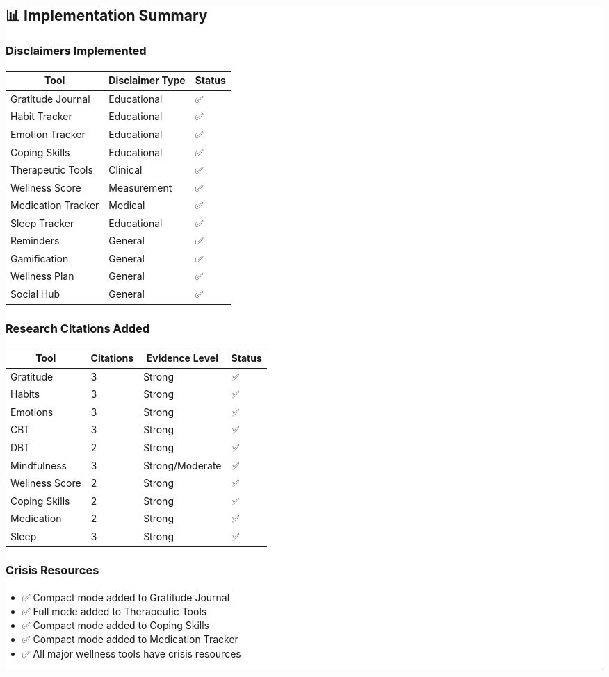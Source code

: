 
## 📊 Implementation Summary

### Disclaimers Implemented
| Tool | Disclaimer Type | Status |
|------|----------------|--------|
| Gratitude Journal | Educational | ✅ |
| Habit Tracker | Educational | ✅ |
| Emotion Tracker | Educational | ✅ |
| Coping Skills | Educational | ✅ |
| Therapeutic Tools | Clinical | ✅ |
| Wellness Score | Measurement | ✅ |
| Medication Tracker | Medical | ✅ |
| Sleep Tracker | Educational | ✅ |
| Reminders | General | ✅ |
| Gamification | General | ✅ |
| Wellness Plan | General | ✅ |
| Social Hub | General | ✅ |

### Research Citations Added
| Tool | Citations | Evidence Level | Status |
|------|-----------|----------------|--------|
| Gratitude | 3 | Strong | ✅ |
| Habits | 3 | Strong | ✅ |
| Emotions | 3 | Strong | ✅ |
| CBT | 3 | Strong | ✅ |
| DBT | 2 | Strong | ✅ |
| Mindfulness | 3 | Strong/Moderate | ✅ |
| Wellness Score | 2 | Strong | ✅ |
| Coping Skills | 2 | Strong | ✅ |
| Medication | 2 | Strong | ✅ |
| Sleep | 3 | Strong | ✅ |

### Crisis Resources
- ✅ Compact mode added to Gratitude Journal
- ✅ Full mode added to Therapeutic Tools
- ✅ Compact mode added to Coping Skills
- ✅ Compact mode added to Medication Tracker
- ✅ All major wellness tools have crisis resources

---